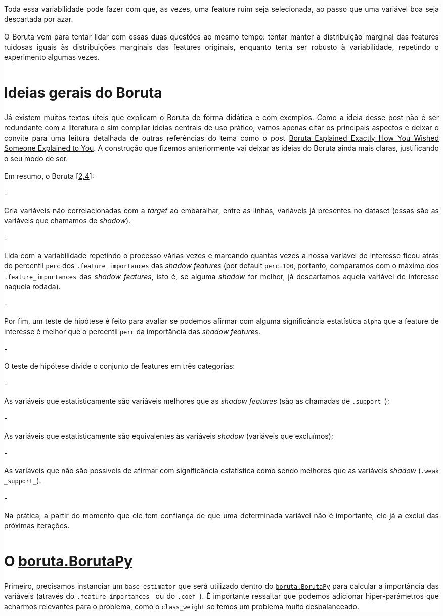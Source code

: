 <p><div align="justify">Toda essa variabilidade pode fazer com que, as vezes, uma feature ruim seja selecionada, ao passo que uma variável boa seja descartada por azar.</div></p>

<p><div align="justify">O Boruta vem para tentar lidar com essas duas questões ao mesmo tempo: tentar manter a distribuição marginal das features ruidosas iguais às distribuições marginais das features originais, enquanto tenta ser robusto à variabilidade, repetindo o experimento algumas vezes.</div></p>

# Ideias gerais do Boruta

<p><div align="justify">Já existem muitos textos úteis que explicam o Boruta de forma didática e com exemplos. Como a ideia desse post não é ser redundante com a literatura e sim compilar ideias centrais de uso prático, vamos apenas citar os principais aspectos e deixar o convite para uma leitura detalhada de outras referências do tema como o post <a href="https://towardsdatascience.com/boruta-explained-the-way-i-wish-someone-explained-it-to-me-4489d70e154a">Boruta Explained Exactly How You Wished Someone Explained to You</a>. A construção que fizemos anteriormente vai deixar as ideias do Boruta ainda mais claras, justificando o seu modo de ser.</div></p>

<p><div align="justify">Em resumo, o Boruta [<a href="#bibliography">2,4</a>]:</div></p>
- <p><div align="justify">Cria variáveis não correlacionadas com a <em>target</em> ao embaralhar, entre as linhas, variáveis já presentes no dataset (essas são as variáveis que chamamos de <em>shadow</em>).</div></p>
- <p><div align="justify">Lida com a variabilidade repetindo o processo várias vezes e marcando quantas vezes a nossa variável de interesse ficou atrás do percentil <code>perc</code> dos <code>.feature_importances</code> das <em>shadow features</em> (por default <code>perc=100</code>, portanto, comparamos com o máximo dos <code>.feature_importances</code> das <em>shadow features</em>, isto é, se alguma <em>shadow</em> for melhor, já descartamos aquela variável de interesse naquela rodada).</div></p>
- <p><div align="justify">Por fim, um teste de hipótese é feito para avaliar se podemos afirmar com alguma significância estatística <code>alpha</code> que a feature de interesse é melhor que o percentil <code>perc</code> da importância das <em>shadow features</em>.</div></p>
- <p><div align="justify">O teste de hipótese divide o conjunto de features em três categorias:</div></p>
    - <p><div align="justify">As variáveis que estatisticamente são variáveis melhores que as <em>shadow features</em> (são as chamadas de <code>.support_</code>);</div></p>
    - <p><div align="justify">As variáveis que estatisticamente são equivalentes às variáveis <em>shadow</em> (variáveis que excluímos);</div></p>
    - <p><div align="justify">As variáveis que não são possíveis de afirmar com significância estatística como sendo melhores que as variáveis <em>shadow</em> (<code>.weak_support_</code>).</div></p>
- <p><div align="justify">Na prática, a partir do momento que ele tem confiança de que uma determinada variável não é importante, ele já a exclui das próximas iterações.</div></p>


# O [boruta.BorutaPy](https://github.com/scikit-learn-contrib/boruta_py)

<p><div align="justify">Primeiro, precisamos instanciar um <code>base_estimator</code> que será utilizado dentro do <a href="https://github.com/scikit-learn-contrib/boruta_py"><code>boruta.BorutaPy</code></a> para calcular a importância das variáveis (através do <code>.feature_importances_</code> ou do <code>.coef_</code>). É importante ressaltar que podemos adicionar hiper-parâmetros que acharmos relevantes para o problema, como o <code>class_weight</code> se temos um problema muito desbalanceado.</div></p>
